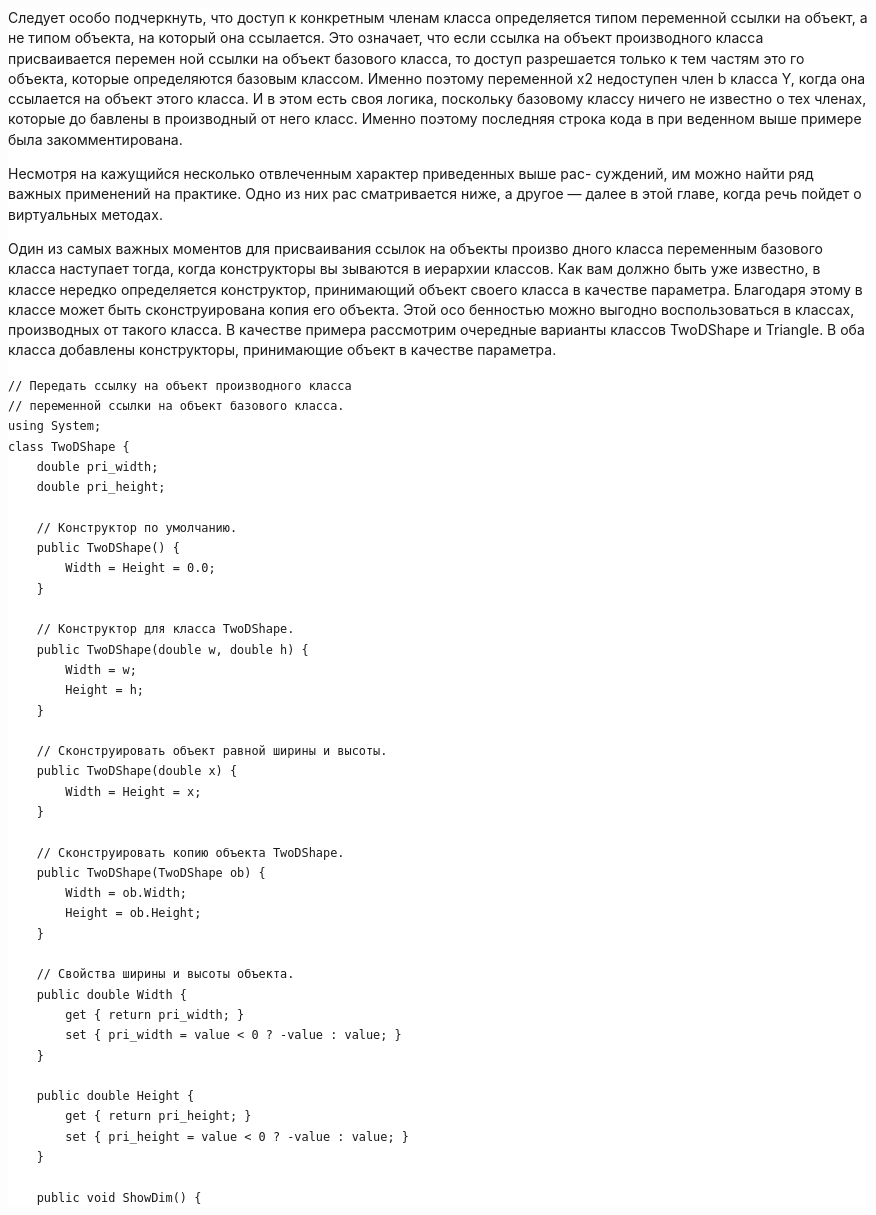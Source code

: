 Следует особо подчеркнуть, что доступ к конкретным членам класса определяется
типом переменной ссылки на объект, а не типом объекта, на который она ссылается.
Это означает, что если ссылка на объект производного класса присваивается перемен­
ной ссылки на объект базового класса, то доступ разрешается только к тем частям это­
го объекта, которые определяются базовым классом. Именно поэтому переменной х2
недоступен член b класса Y, когда она ссылается на объект этого класса. И в этом есть
своя логика, поскольку базовому классу ничего не известно о тех членах, которые до­
бавлены в производный от него класс. Именно поэтому последняя строка кода в при­
веденном выше примере была закомментирована.

Несмотря на кажущийся несколько отвлеченным характер приведенных выше рас-
суждений, им можно найти ряд важных применений на практике. Одно из них рас­
сматривается ниже, а другое — далее в этой главе, когда речь пойдет о виртуальных
методах.

Один из самых важных моментов для присваивания ссылок на объекты произво­
дного класса переменным базового класса наступает тогда, когда конструкторы вы­
зываются в иерархии классов. Как вам должно быть уже известно, в классе нередко
определяется конструктор, принимающий объект своего класса в качестве параметра.
Благодаря этому в классе может быть сконструирована копия его объекта. Этой осо­
бенностью можно выгодно воспользоваться в классах, производных от такого класса.
В качестве примера рассмотрим очередные варианты классов TwoDShape и Triangle.
В оба класса добавлены конструкторы, принимающие объект в качестве параметра.
```
// Передать ссылку на объект производного класса
// переменной ссылки на объект базового класса.
using System;
class TwoDShape {
    double pri_width;
    double pri_height;

    // Конструктор по умолчанию.
    public TwoDShape() {
        Width = Height = 0.0;
    }

    // Конструктор для класса TwoDShape.
    public TwoDShape(double w, double h) {
        Width = w;
        Height = h;
    }

    // Сконструировать объект равной ширины и высоты.
    public TwoDShape(double х) {
        Width = Height = x;
    }

    // Сконструировать копию объекта TwoDShape.
    public TwoDShape(TwoDShape ob) {
        Width = ob.Width;
        Height = ob.Height;
    }

    // Свойства ширины и высоты объекта.
    public double Width {
        get { return pri_width; }
        set { pri_width = value < 0 ? -value : value; }
    }

    public double Height {
        get { return pri_height; }
        set { pri_height = value < 0 ? -value : value; }
    }

    public void ShowDim() {
```